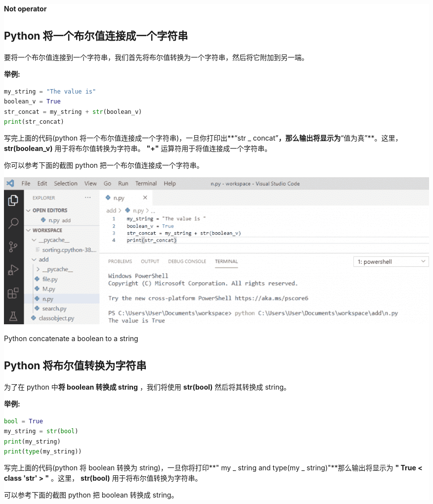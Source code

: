 **Not operator**

## Python 将一个布尔值连接成一个字符串

要将一个布尔值连接到一个字符串，我们首先将布尔值转换为一个字符串，然后将它附加到另一端。

**举例:**

```py
my_string = "The value is"
boolean_v = True
str_concat = my_string + str(boolean_v)
print(str_concat)
```

写完上面的代码(python 将一个布尔值连接成一个字符串)，一旦你打印出**“str _ concat”**，那么输出将显示为**“值为真”**。这里， **str(boolean_v)** 用于将布尔值转换为字符串。 **"+"** 运算符用于将值连接成一个字符串。

你可以参考下面的截图 python 把一个布尔值连接成一个字符串。

![Python concatenate a boolean to a string](img/bf7ff0290832b9d916ed9a275cb9d6a4.png "Python concatenate a boolean to a string")

Python concatenate a boolean to a string

## Python 将布尔值转换为字符串

为了在 python 中**将 boolean 转换成 string** ，我们将使用 **str(bool)** 然后将其转换成 string。

**举例:**

```py
bool = True
my_string = str(bool)
print(my_string)
print(type(my_string))
```

写完上面的代码(python 将 boolean 转换为 string)，一旦你将打印**" my _ string and type(my _ string)"**那么输出将显示为 **" True < class 'str' > "** 。这里， **str(bool)** 用于将布尔值转换为字符串。

可以参考下面的截图 python 把 boolean 转换成 string。
